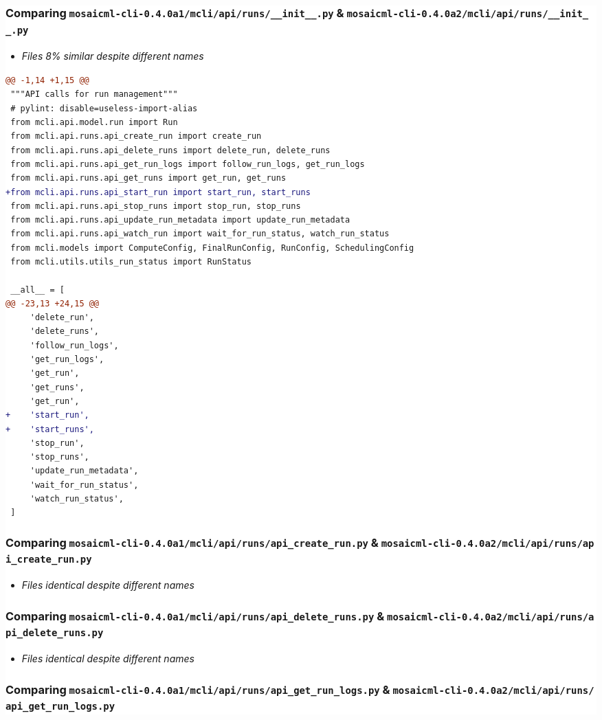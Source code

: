 ### Comparing `mosaicml-cli-0.4.0a1/mcli/api/runs/__init__.py` & `mosaicml-cli-0.4.0a2/mcli/api/runs/__init__.py`

 * *Files 8% similar despite different names*

```diff
@@ -1,14 +1,15 @@
 """API calls for run management"""
 # pylint: disable=useless-import-alias
 from mcli.api.model.run import Run
 from mcli.api.runs.api_create_run import create_run
 from mcli.api.runs.api_delete_runs import delete_run, delete_runs
 from mcli.api.runs.api_get_run_logs import follow_run_logs, get_run_logs
 from mcli.api.runs.api_get_runs import get_run, get_runs
+from mcli.api.runs.api_start_run import start_run, start_runs
 from mcli.api.runs.api_stop_runs import stop_run, stop_runs
 from mcli.api.runs.api_update_run_metadata import update_run_metadata
 from mcli.api.runs.api_watch_run import wait_for_run_status, watch_run_status
 from mcli.models import ComputeConfig, FinalRunConfig, RunConfig, SchedulingConfig
 from mcli.utils.utils_run_status import RunStatus
 
 __all__ = [
@@ -23,13 +24,15 @@
     'delete_run',
     'delete_runs',
     'follow_run_logs',
     'get_run_logs',
     'get_run',
     'get_runs',
     'get_run',
+    'start_run',
+    'start_runs',
     'stop_run',
     'stop_runs',
     'update_run_metadata',
     'wait_for_run_status',
     'watch_run_status',
 ]
```

### Comparing `mosaicml-cli-0.4.0a1/mcli/api/runs/api_create_run.py` & `mosaicml-cli-0.4.0a2/mcli/api/runs/api_create_run.py`

 * *Files identical despite different names*

### Comparing `mosaicml-cli-0.4.0a1/mcli/api/runs/api_delete_runs.py` & `mosaicml-cli-0.4.0a2/mcli/api/runs/api_delete_runs.py`

 * *Files identical despite different names*

### Comparing `mosaicml-cli-0.4.0a1/mcli/api/runs/api_get_run_logs.py` & `mosaicml-cli-0.4.0a2/mcli/api/runs/api_get_run_logs.py`
